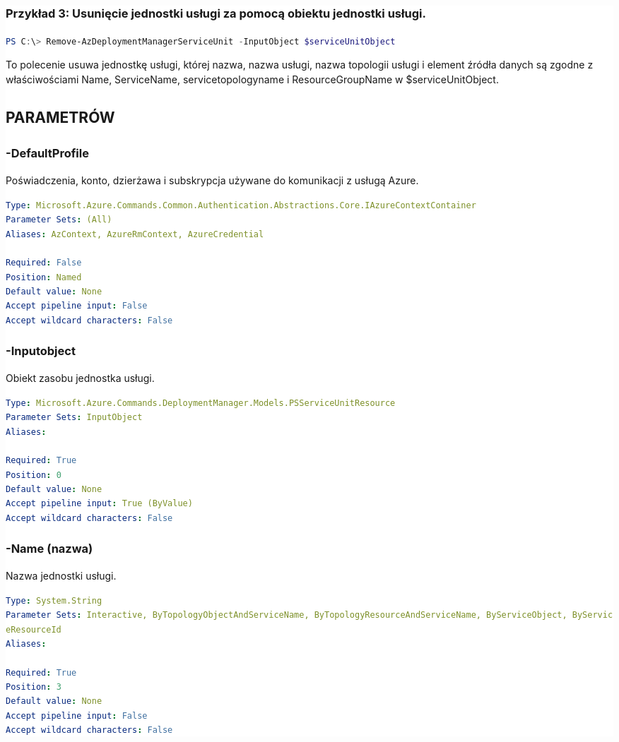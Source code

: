 ### Przykład 3: Usunięcie jednostki usługi za pomocą obiektu jednostki usługi.
```powershell
PS C:\> Remove-AzDeploymentManagerServiceUnit -InputObject $serviceUnitObject
```

To polecenie usuwa jednostkę usługi, której nazwa, nazwa usługi, nazwa topologii usługi i element źródła danych są zgodne z właściwościami Name, ServiceName, servicetopologyname i ResourceGroupName w $serviceUnitObject.

## PARAMETRÓW

### -DefaultProfile
Poświadczenia, konto, dzierżawa i subskrypcja używane do komunikacji z usługą Azure.

```yaml
Type: Microsoft.Azure.Commands.Common.Authentication.Abstractions.Core.IAzureContextContainer
Parameter Sets: (All)
Aliases: AzContext, AzureRmContext, AzureCredential

Required: False
Position: Named
Default value: None
Accept pipeline input: False
Accept wildcard characters: False
```

### -Inputobject
Obiekt zasobu jednostka usługi.

```yaml
Type: Microsoft.Azure.Commands.DeploymentManager.Models.PSServiceUnitResource
Parameter Sets: InputObject
Aliases:

Required: True
Position: 0
Default value: None
Accept pipeline input: True (ByValue)
Accept wildcard characters: False
```

### -Name (nazwa)
Nazwa jednostki usługi.

```yaml
Type: System.String
Parameter Sets: Interactive, ByTopologyObjectAndServiceName, ByTopologyResourceAndServiceName, ByServiceObject, ByServiceResourceId
Aliases:

Required: True
Position: 3
Default value: None
Accept pipeline input: False
Accept wildcard characters: False
```
